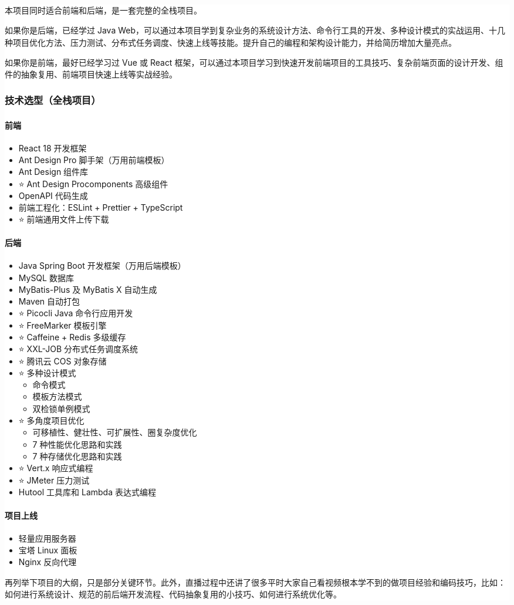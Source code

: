 本项目同时适合前端和后端，是一套完整的全栈项目。

如果你是后端，已经学过 Java Web，可以通过本项目学到复杂业务的系统设计方法、命令行工具的开发、多种设计模式的实战运用、十几种项目优化方法、压力测试、分布式任务调度、快速上线等技能。提升自己的编程和架构设计能力，并给简历增加大量亮点。

如果你是前端，最好已经学习过 Vue 或 React 框架，可以通过本项目学习到快速开发前端项目的工具技巧、复杂前端页面的设计开发、组件的抽象复用、前端项目快速上线等实战经验。



### 技术选型（全栈项目）

#### 前端

- React 18 开发框架
- Ant Design Pro 脚手架（万用前端模板）
- Ant Design 组件库
- ⭐️ Ant Design Procomponents 高级组件
- OpenAPI 代码生成
- 前端工程化：ESLint + Prettier + TypeScript
- ⭐️ 前端通用文件上传下载



#### 后端

- Java Spring Boot 开发框架（万用后端模板）
- MySQL 数据库
- MyBatis-Plus 及 MyBatis X 自动生成
- Maven 自动打包
- ⭐️ Picocli Java 命令行应用开发
- ⭐️ FreeMarker 模板引擎
- ⭐️ Caffeine + Redis 多级缓存
- ⭐️ XXL-JOB 分布式任务调度系统
- ⭐️ 腾讯云 COS 对象存储
- ⭐️ 多种设计模式
    - 命令模式
    - 模板方法模式
    - 双检锁单例模式
- ⭐️ 多角度项目优化
    - 可移植性、健壮性、可扩展性、圈复杂度优化
    - 7 种性能优化思路和实践
    - 7 种存储优化思路和实践
- ⭐️ Vert.x 响应式编程
- ⭐️ JMeter 压力测试
- Hutool 工具库和 Lambda 表达式编程



#### 项目上线

- 轻量应用服务器
- 宝塔 Linux 面板
- Nginx 反向代理



再列举下项目的大纲，只是部分关键环节。此外，直播过程中还讲了很多平时大家自己看视频根本学不到的做项目经验和编码技巧，比如：如何进行系统设计、规范的前后端开发流程、代码抽象复用的小技巧、如何进行系统优化等。

